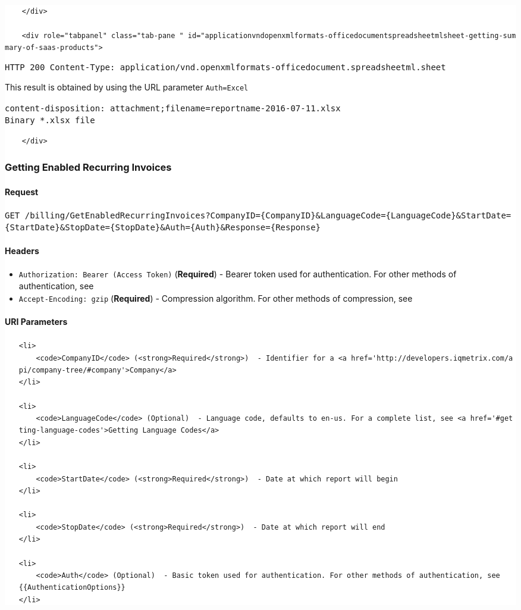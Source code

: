         </div>
    
        <div role="tabpanel" class="tab-pane " id="applicationvndopenxmlformats-officedocumentspreadsheetmlsheet-getting-summary-of-saas-products">
            
<pre>HTTP 200 Content-Type: application/vnd.openxmlformats-officedocument.spreadsheetml.sheet</pre>
<p>This result is obtained by using the URL parameter <code>Auth=Excel</code></p>
<pre>content-disposition: attachment;filename=reportname-2016-07-11.xlsx
Binary *.xlsx file</pre>
            
        </div>
                
</div>
        
    


<h3 id='getting-enabled-recurring-invoices' class='clickable-header top-level-header'>Getting Enabled Recurring Invoices</h3>



<h4>Request</h4>

<pre>
GET /billing/GetEnabledRecurringInvoices?CompanyID={CompanyID}&LanguageCode={LanguageCode}&StartDate={StartDate}&StopDate={StopDate}&Auth={Auth}&Response={Response}
</pre>


<h4>Headers</h4>
<ul><li><code>Authorization: Bearer (Access Token)</code> (<strong>Required</strong>) - Bearer token used for authentication. For other methods of authentication, see</li><li><code>Accept-Encoding: gzip</code> (<strong>Required</strong>) - Compression algorithm. For other methods of compression, see</li></ul>



<h4>URI Parameters</h4>
<ul>
    
    <li>
        <code>CompanyID</code> (<strong>Required</strong>)  - Identifier for a <a href='http://developers.iqmetrix.com/api/company-tree/#company'>Company</a>
    </li>
    
    <li>
        <code>LanguageCode</code> (Optional)  - Language code, defaults to en-us. For a complete list, see <a href='#getting-language-codes'>Getting Language Codes</a>
    </li>
    
    <li>
        <code>StartDate</code> (<strong>Required</strong>)  - Date at which report will begin
    </li>
    
    <li>
        <code>StopDate</code> (<strong>Required</strong>)  - Date at which report will end
    </li>
    
    <li>
        <code>Auth</code> (Optional)  - Basic token used for authentication. For other methods of authentication, see {{AuthenticationOptions}}
    </li>
    
